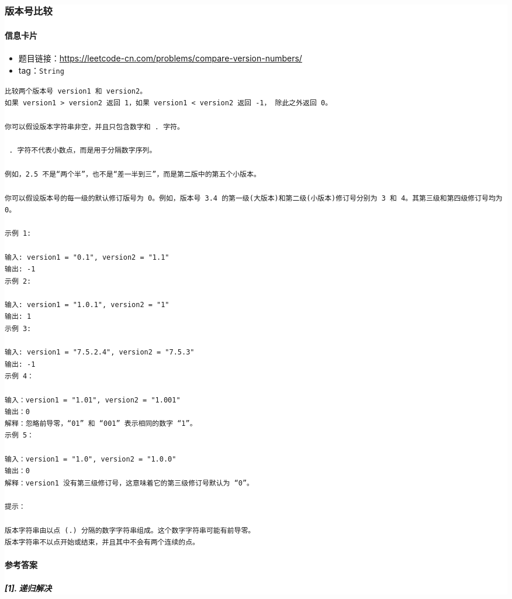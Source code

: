 ### 版本号比较

#### 信息卡片

- 题目链接：<https://leetcode-cn.com/problems/compare-version-numbers/>
- tag：`String`

```
比较两个版本号 version1 和 version2。
如果 version1 > version2 返回 1，如果 version1 < version2 返回 -1， 除此之外返回 0。

你可以假设版本字符串非空，并且只包含数字和 . 字符。

 . 字符不代表小数点，而是用于分隔数字序列。

例如，2.5 不是“两个半”，也不是“差一半到三”，而是第二版中的第五个小版本。

你可以假设版本号的每一级的默认修订版号为 0。例如，版本号 3.4 的第一级(大版本)和第二级(小版本)修订号分别为 3 和 4。其第三级和第四级修订号均为 0。

示例 1:

输入: version1 = "0.1", version2 = "1.1"
输出: -1
示例 2:

输入: version1 = "1.0.1", version2 = "1"
输出: 1
示例 3:

输入: version1 = "7.5.2.4", version2 = "7.5.3"
输出: -1
示例 4：

输入：version1 = "1.01", version2 = "1.001"
输出：0
解释：忽略前导零，“01” 和 “001” 表示相同的数字 “1”。
示例 5：

输入：version1 = "1.0", version2 = "1.0.0"
输出：0
解释：version1 没有第三级修订号，这意味着它的第三级修订号默认为 “0”。

提示：

版本字符串由以点 (.) 分隔的数字字符串组成。这个数字字符串可能有前导零。
版本字符串不以点开始或结束，并且其中不会有两个连续的点。
```

#### 参考答案

##### [1]. 递归解决
